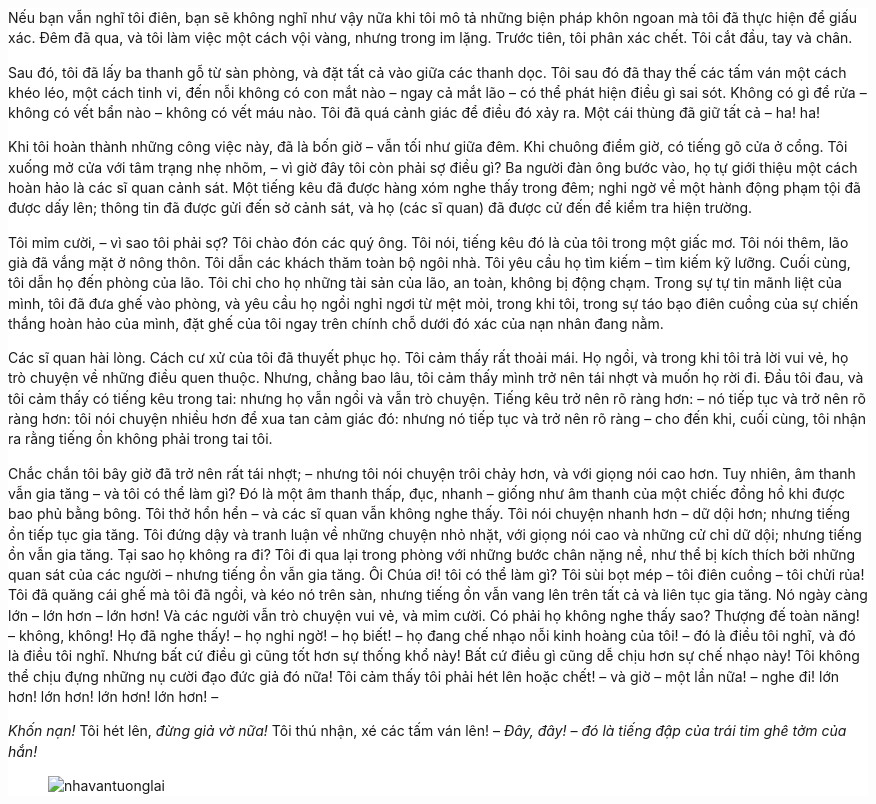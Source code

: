 Nếu bạn vẫn nghĩ tôi điên, bạn sẽ không nghĩ như vậy nữa khi tôi mô tả những biện pháp khôn ngoan mà tôi đã thực hiện để giấu xác. Đêm đã qua, và tôi làm việc một cách vội vàng, nhưng trong im lặng. Trước tiên, tôi phân xác chết. Tôi cắt đầu, tay và chân.

Sau đó, tôi đã lấy ba thanh gỗ từ sàn phòng, và đặt tất cả vào giữa các thanh dọc. Tôi sau đó đã thay thế các tấm ván một cách khéo léo, một cách tinh vi, đến nỗi không có con mắt nào – ngay cả mắt lão – có thể phát hiện điều gì sai sót. Không có gì để rửa – không có vết bẩn nào – không có vết máu nào. Tôi đã quá cảnh giác để điều đó xảy ra. Một cái thùng đã giữ tất cả – ha! ha!

Khi tôi hoàn thành những công việc này, đã là bốn giờ – vẫn tối như giữa đêm. Khi chuông điểm giờ, có tiếng gõ cửa ở cổng. Tôi xuống mở cửa với tâm trạng nhẹ nhõm, – vì giờ đây tôi còn phải sợ điều gì? Ba người đàn ông bước vào, họ tự giới thiệu một cách hoàn hảo là các sĩ quan cảnh sát. Một tiếng kêu đã được hàng xóm nghe thấy trong đêm; nghi ngờ về một hành động phạm tội đã được dấy lên; thông tin đã được gửi đến sở cảnh sát, và họ (các sĩ quan) đã được cử đến để kiểm tra hiện trường.

Tôi mỉm cười, – vì sao tôi phải sợ? Tôi chào đón các quý ông. Tôi nói, tiếng kêu đó là của tôi trong một giấc mơ. Tôi nói thêm, lão già đã vắng mặt ở nông thôn. Tôi dẫn các khách thăm toàn bộ ngôi nhà. Tôi yêu cầu họ tìm kiếm – tìm kiếm kỹ lưỡng. Cuối cùng, tôi dẫn họ đến phòng của lão. Tôi chỉ cho họ những tài sản của lão, an toàn, không bị động chạm. Trong sự tự tin mãnh liệt của mình, tôi đã đưa ghế vào phòng, và yêu cầu họ ngồi nghỉ ngơi từ mệt mỏi, trong khi tôi, trong sự táo bạo điên cuồng của sự chiến thắng hoàn hảo của mình, đặt ghế của tôi ngay trên chính chỗ dưới đó xác của nạn nhân đang nằm.

Các sĩ quan hài lòng. Cách cư xử của tôi đã thuyết phục họ. Tôi cảm thấy rất thoải mái. Họ ngồi, và trong khi tôi trả lời vui vẻ, họ trò chuyện về những điều quen thuộc. Nhưng, chẳng bao lâu, tôi cảm thấy mình trở nên tái nhợt và muốn họ rời đi. Đầu tôi đau, và tôi cảm thấy có tiếng kêu trong tai: nhưng họ vẫn ngồi và vẫn trò chuyện. Tiếng kêu trở nên rõ ràng hơn: – nó tiếp tục và trở nên rõ ràng hơn: tôi nói chuyện nhiều hơn để xua tan cảm giác đó: nhưng nó tiếp tục và trở nên rõ ràng – cho đến khi, cuối cùng, tôi nhận ra rằng tiếng ồn không phải trong tai tôi.

Chắc chắn tôi bây giờ đã trở nên rất tái nhợt; – nhưng tôi nói chuyện trôi chảy hơn, và với giọng nói cao hơn. Tuy nhiên, âm thanh vẫn gia tăng – và tôi có thể làm gì? Đó là một âm thanh thấp, đục, nhanh – giống như âm thanh của một chiếc đồng hồ khi được bao phủ bằng bông. Tôi thở hổn hển – và các sĩ quan vẫn không nghe thấy. Tôi nói chuyện nhanh hơn – dữ dội hơn; nhưng tiếng ồn tiếp tục gia tăng. Tôi đứng dậy và tranh luận về những chuyện nhỏ nhặt, với giọng nói cao và những cử chỉ dữ dội; nhưng tiếng ồn vẫn gia tăng. Tại sao họ không ra đi? Tôi đi qua lại trong phòng với những bước chân nặng nề, như thể bị kích thích bởi những quan sát của các người – nhưng tiếng ồn vẫn gia tăng. Ôi Chúa ơi! tôi có thể làm gì? Tôi sùi bọt mép – tôi điên cuồng – tôi chửi rủa! Tôi đã quăng cái ghế mà tôi đã ngồi, và kéo nó trên sàn, nhưng tiếng ồn vẫn vang lên trên tất cả và liên tục gia tăng. Nó ngày càng lớn – lớn hơn – lớn hơn! Và các người vẫn trò chuyện vui vẻ, và mỉm cười. Có phải họ không nghe thấy sao? Thượng đế toàn năng! – không, không! Họ đã nghe thấy! – họ nghi ngờ! – họ biết! – họ đang chế nhạo nỗi kinh hoàng của tôi! – đó là điều tôi nghĩ, và đó là điều tôi nghĩ. Nhưng bất cứ điều gì cũng tốt hơn sự thống khổ này! Bất cứ điều gì cũng dễ chịu hơn sự chế nhạo này! Tôi không thể chịu đựng những nụ cười đạo đức giả đó nữa! Tôi cảm thấy tôi phải hét lên hoặc chết! – và giờ – một lần nữa! – nghe đi! lớn hơn! lớn hơn! lớn hơn! lớn hơn! –

_Khốn nạn!_ Tôi hét lên, _đừng giả vờ nữa!_ Tôi thú nhận, xé các tấm ván lên! – _Đây, đây! – đó là tiếng đập của trái tim ghê tởm của hắn!_

<figure><img src="https://banmaixanh.org/image/cover/001-429.jpg" alt="nhavantuonglai" title="nhavantuonglai" height=100% width=100%><figcaption><p></p></figcaption></figure>
